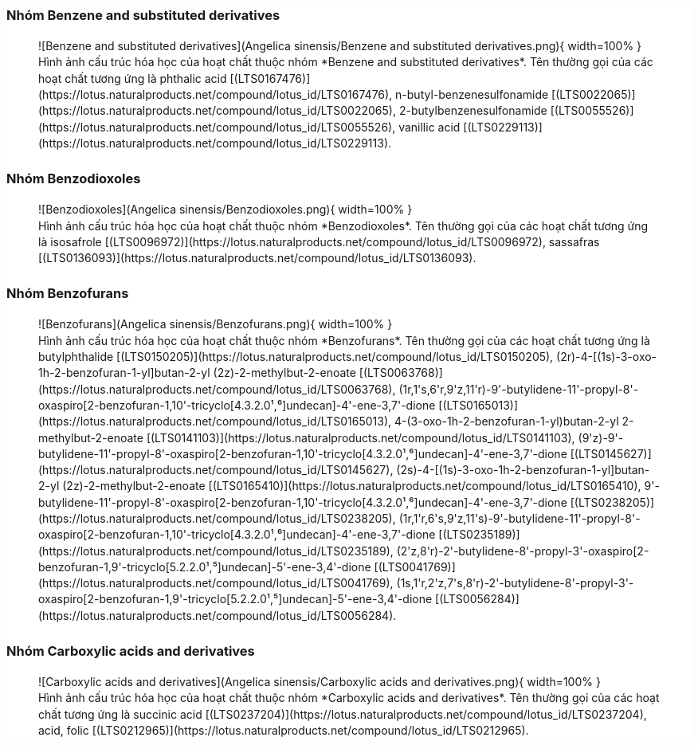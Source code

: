             
            
### Nhóm Benzene and substituted derivatives
<figure markdown="span">
    ![Benzene and substituted derivatives](Angelica sinensis/Benzene and substituted derivatives.png){ width=100% }
<figcaption>Hình ảnh cấu trúc hóa học của hoạt chất thuộc nhóm *Benzene and substituted derivatives*. Tên thường gọi của các hoạt chất tương ứng là phthalic acid [(LTS0167476)](https://lotus.naturalproducts.net/compound/lotus_id/LTS0167476), n-butyl-benzenesulfonamide [(LTS0022065)](https://lotus.naturalproducts.net/compound/lotus_id/LTS0022065), 2-butylbenzenesulfonamide [(LTS0055526)](https://lotus.naturalproducts.net/compound/lotus_id/LTS0055526), vanillic acid [(LTS0229113)](https://lotus.naturalproducts.net/compound/lotus_id/LTS0229113).</figcaption>
</figure>


### Nhóm Benzodioxoles
<figure markdown="span">
    ![Benzodioxoles](Angelica sinensis/Benzodioxoles.png){ width=100% }
<figcaption>Hình ảnh cấu trúc hóa học của hoạt chất thuộc nhóm *Benzodioxoles*. Tên thường gọi của các hoạt chất tương ứng là isosafrole [(LTS0096972)](https://lotus.naturalproducts.net/compound/lotus_id/LTS0096972), sassafras [(LTS0136093)](https://lotus.naturalproducts.net/compound/lotus_id/LTS0136093).</figcaption>
</figure>


### Nhóm Benzofurans
<figure markdown="span">
    ![Benzofurans](Angelica sinensis/Benzofurans.png){ width=100% }
<figcaption>Hình ảnh cấu trúc hóa học của hoạt chất thuộc nhóm *Benzofurans*. Tên thường gọi của các hoạt chất tương ứng là butylphthalide [(LTS0150205)](https://lotus.naturalproducts.net/compound/lotus_id/LTS0150205), (2r)-4-[(1s)-3-oxo-1h-2-benzofuran-1-yl]butan-2-yl (2z)-2-methylbut-2-enoate [(LTS0063768)](https://lotus.naturalproducts.net/compound/lotus_id/LTS0063768), (1r,1's,6'r,9'z,11'r)-9'-butylidene-11'-propyl-8'-oxaspiro[2-benzofuran-1,10'-tricyclo[4.3.2.0¹,⁶]undecan]-4'-ene-3,7'-dione [(LTS0165013)](https://lotus.naturalproducts.net/compound/lotus_id/LTS0165013), 4-(3-oxo-1h-2-benzofuran-1-yl)butan-2-yl 2-methylbut-2-enoate [(LTS0141103)](https://lotus.naturalproducts.net/compound/lotus_id/LTS0141103), (9'z)-9'-butylidene-11'-propyl-8'-oxaspiro[2-benzofuran-1,10'-tricyclo[4.3.2.0¹,⁶]undecan]-4'-ene-3,7'-dione [(LTS0145627)](https://lotus.naturalproducts.net/compound/lotus_id/LTS0145627), (2s)-4-[(1s)-3-oxo-1h-2-benzofuran-1-yl]butan-2-yl (2z)-2-methylbut-2-enoate [(LTS0165410)](https://lotus.naturalproducts.net/compound/lotus_id/LTS0165410), 9'-butylidene-11'-propyl-8'-oxaspiro[2-benzofuran-1,10'-tricyclo[4.3.2.0¹,⁶]undecan]-4'-ene-3,7'-dione [(LTS0238205)](https://lotus.naturalproducts.net/compound/lotus_id/LTS0238205), (1r,1'r,6's,9'z,11's)-9'-butylidene-11'-propyl-8'-oxaspiro[2-benzofuran-1,10'-tricyclo[4.3.2.0¹,⁶]undecan]-4'-ene-3,7'-dione [(LTS0235189)](https://lotus.naturalproducts.net/compound/lotus_id/LTS0235189), (2'z,8'r)-2'-butylidene-8'-propyl-3'-oxaspiro[2-benzofuran-1,9'-tricyclo[5.2.2.0¹,⁵]undecan]-5'-ene-3,4'-dione [(LTS0041769)](https://lotus.naturalproducts.net/compound/lotus_id/LTS0041769), (1s,1'r,2'z,7's,8'r)-2'-butylidene-8'-propyl-3'-oxaspiro[2-benzofuran-1,9'-tricyclo[5.2.2.0¹,⁵]undecan]-5'-ene-3,4'-dione [(LTS0056284)](https://lotus.naturalproducts.net/compound/lotus_id/LTS0056284).</figcaption>
</figure>


### Nhóm Carboxylic acids and derivatives
<figure markdown="span">
    ![Carboxylic acids and derivatives](Angelica sinensis/Carboxylic acids and derivatives.png){ width=100% }
<figcaption>Hình ảnh cấu trúc hóa học của hoạt chất thuộc nhóm *Carboxylic acids and derivatives*. Tên thường gọi của các hoạt chất tương ứng là succinic acid [(LTS0237204)](https://lotus.naturalproducts.net/compound/lotus_id/LTS0237204), acid, folic [(LTS0212965)](https://lotus.naturalproducts.net/compound/lotus_id/LTS0212965).</figcaption>
</figure>
